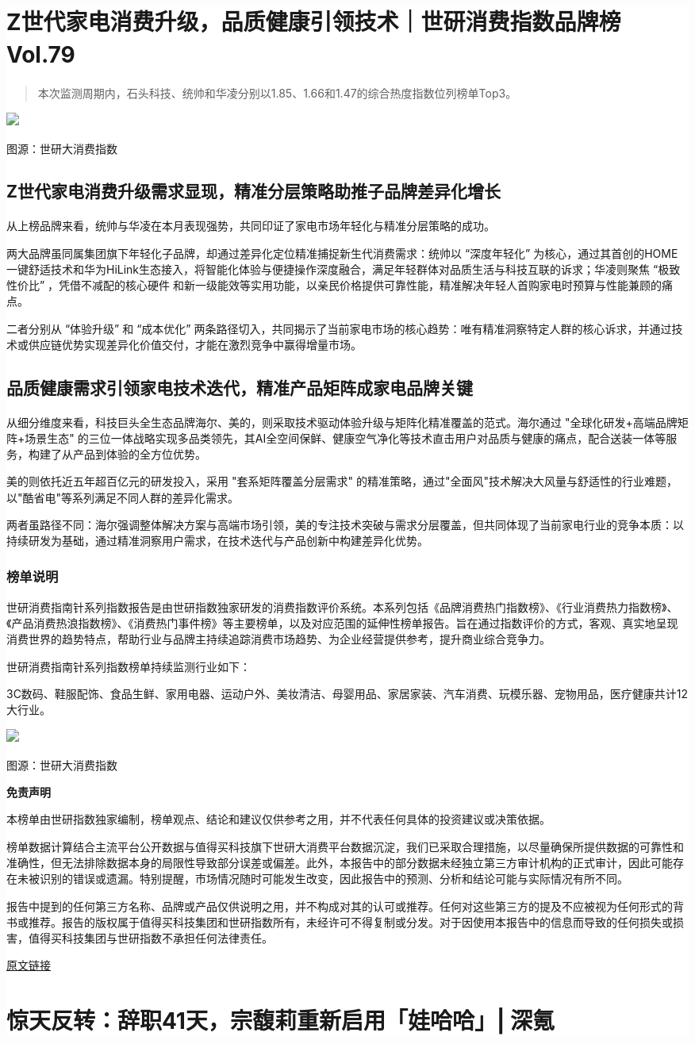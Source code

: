 
# Z世代家电消费升级，品质健康引领技术｜世研消费指数品牌榜Vol.79

> 本次监测周期内，石头科技、统帅和华凌分别以1.85、1.66和1.47的综合热度指数位列榜单Top3。

![](https://img.36krcdn.com/hsossms/20251023/v2_c508bfb232734b80b31ce9b7e45663ee@5345065_oswg464597oswg1244oswg1800_img_png?x-oss-process=image/quality,q_100/format,jpg/interlace,1)

图源：世研大消费指数

## **Z世代家电消费升级需求显现，精准分层策略助推子品牌差异化增长**

从上榜品牌来看，统帅与华凌在本月表现强势，共同印证了家电市场年轻化与精准分层策略的成功。

两大品牌虽同属集团旗下年轻化子品牌，却通过差异化定位精准捕捉新生代消费需求：统帅以 “深度年轻化” 为核心，通过其首创的HOME一键舒适技术和华为HiLink生态接入，将智能化体验与便捷操作深度融合，满足年轻群体对品质生活与科技互联的诉求；华凌则聚焦 “极致性价比” ，凭借不减配的核心硬件 和新一级能效等实用功能，以亲民价格提供可靠性能，精准解决年轻人首购家电时预算与性能兼顾的痛点。

二者分别从 “体验升级” 和 “成本优化” 两条路径切入，共同揭示了当前家电市场的核心趋势：唯有精准洞察特定人群的核心诉求，并通过技术或供应链优势实现差异化价值交付，才能在激烈竞争中赢得增量市场。

## **品质健康需求引领家电技术迭代，精准产品矩阵成家电品牌关键**

从细分维度来看，科技巨头全生态品牌海尔、美的，则采取技术驱动体验升级与矩阵化精准覆盖的范式。海尔通过 "全球化研发+高端品牌矩阵+场景生态" 的三位一体战略实现多品类领先，其AI全空间保鲜、健康空气净化等技术直击用户对品质与健康的痛点，配合送装一体等服务，构建了从产品到体验的全方位优势。

美的则依托近五年超百亿元的研发投入，采用 "套系矩阵覆盖分层需求" 的精准策略，通过"全面风"技术解决大风量与舒适性的行业难题，以"酷省电"等系列满足不同人群的差异化需求。

两者虽路径不同：海尔强调整体解决方案与高端市场引领，美的专注技术突破与需求分层覆盖，但共同体现了当前家电行业的竞争本质：以持续研发为基础，通过精准洞察用户需求，在技术迭代与产品创新中构建差异化优势。

### **榜单说明**

世研消费指南针系列指数报告是由世研指数独家研发的消费指数评价系统。本系列包括《品牌消费热门指数榜》、《行业消费热力指数榜》、《产品消费热浪指数榜》、《消费热门事件榜》等主要榜单，以及对应范围的延伸性榜单报告。旨在通过指数评价的方式，客观、真实地呈现消费世界的趋势特点，帮助行业与品牌主持续追踪消费市场趋势、为企业经营提供参考，提升商业综合竞争力。

世研消费指南针系列指数榜单持续监测行业如下：

3C数码、鞋服配饰、食品生鲜、家用电器、运动户外、美妆清洁、母婴用品、家居家装、汽车消费、玩模乐器、宠物用品，医疗健康共计12大行业。

![](https://img.36krcdn.com/hsossms/20251023/v2_e711737e9cbf4c14843b11e34186e3fe@5345065_oswg683430oswg1191oswg841_img_png?x-oss-process=image/quality,q_90/format,jpg/interlace,1)

图源：世研大消费指数

**免责声明**

本榜单由世研指数独家编制，榜单观点、结论和建议仅供参考之用，并不代表任何具体的投资建议或决策依据。

榜单数据计算结合主流平台公开数据与值得买科技旗下世研大消费平台数据沉淀，我们已采取合理措施，以尽量确保所提供数据的可靠性和准确性，但无法排除数据本身的局限性导致部分误差或偏差。此外，本报告中的部分数据未经独立第三方审计机构的正式审计，因此可能存在未被识别的错误或遗漏。特别提醒，市场情况随时可能发生改变，因此报告中的预测、分析和结论可能与实际情况有所不同。

报告中提到的任何第三方名称、品牌或产品仅供说明之用，并不构成对其的认可或推荐。任何对这些第三方的提及不应被视为任何形式的背书或推荐。报告的版权属于值得买科技集团和世研指数所有，未经许可不得复制或分发。对于因使用本报告中的信息而导致的任何损失或损害，值得买科技集团与世研指数不承担任何法律责任。

[原文链接](https://36kr.com/p/3521575690198148?f=rss)


# 惊天反转：辞职41天，宗馥莉重新启用「娃哈哈」| 深氪
